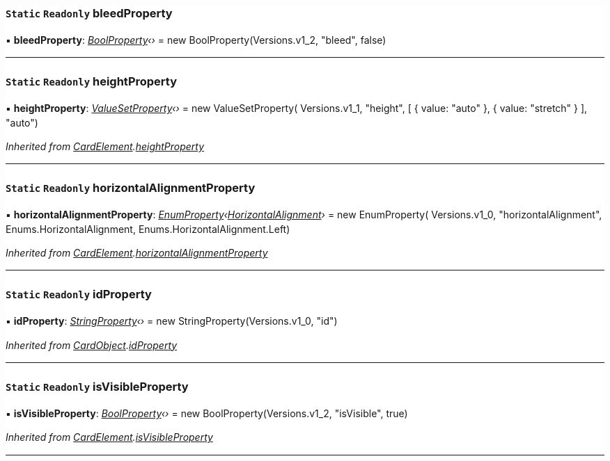 ### `Static` `Readonly` bleedProperty

▪ **bleedProperty**: _[BoolProperty](boolproperty.md)‹›_ = new BoolProperty(Versions.v1_2, "bleed", false)

---

### `Static` `Readonly` heightProperty

▪ **heightProperty**: _[ValueSetProperty](valuesetproperty.md)‹›_ = new ValueSetProperty(
Versions.v1_1,
"height",
[
{ value: "auto" },
{ value: "stretch" }
],
"auto")

_Inherited from [CardElement](cardelement.md).[heightProperty](cardelement.md#static-readonly-heightproperty)_

---

### `Static` `Readonly` horizontalAlignmentProperty

▪ **horizontalAlignmentProperty**: _[EnumProperty](enumproperty.md)‹[HorizontalAlignment](../enums/horizontalalignment.md)›_ = new EnumProperty(
Versions.v1_0,
"horizontalAlignment",
Enums.HorizontalAlignment,
Enums.HorizontalAlignment.Left)

_Inherited from [CardElement](cardelement.md).[horizontalAlignmentProperty](cardelement.md#static-readonly-horizontalalignmentproperty)_

---

### `Static` `Readonly` idProperty

▪ **idProperty**: _[StringProperty](stringproperty.md)‹›_ = new StringProperty(Versions.v1_0, "id")

_Inherited from [CardObject](cardobject.md).[idProperty](cardobject.md#static-readonly-idproperty)_

---

### `Static` `Readonly` isVisibleProperty

▪ **isVisibleProperty**: _[BoolProperty](boolproperty.md)‹›_ = new BoolProperty(Versions.v1_2, "isVisible", true)

_Inherited from [CardElement](cardelement.md).[isVisibleProperty](cardelement.md#static-readonly-isvisibleproperty)_

---
